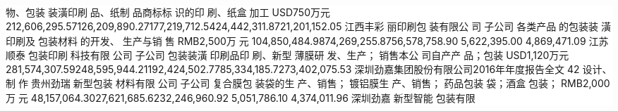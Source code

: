物、包装
装潢印刷
品、纸制
品商标标
识的印
刷、纸盒
加工
USD750万元212,606,295.57126,209,890.27177,219,712.5424,442,311.8721,201,152.05
江西丰彩
丽印刷包
装有限公
司
子公司
各类产品
的包装装
潢印刷及
包装材料
的开发、
生产与销
售
RMB2,500万
元
104,850,484.9874,269,255.8756,578,758.90
5,622,395.00
4,869,471.09
江苏顺泰
包装印刷
科技有限
公司
子公司
包装装潢
印刷品印
刷、新型
薄膜研
发、生产；
销售本公
司自产产
品；包装
USD1,120万元281,574,307.59248,595,944.21192,424,502.7785,334,185.7273,402,075.53
深圳劲嘉集团股份有限公司2016年年度报告全文
42
设计、制
作
贵州劲瑞
新型包装
材料有限
公司
子公司
复合膜包
装袋的生
产、销售；
镀铝膜生
产、销售；
药品包装
袋；酒盒
包装；
RMB2,000万
元
48,157,064.3027,621,685.6232,246,960.92
5,051,786.10
4,374,011.96
深圳劲嘉
新型智能
包装有限